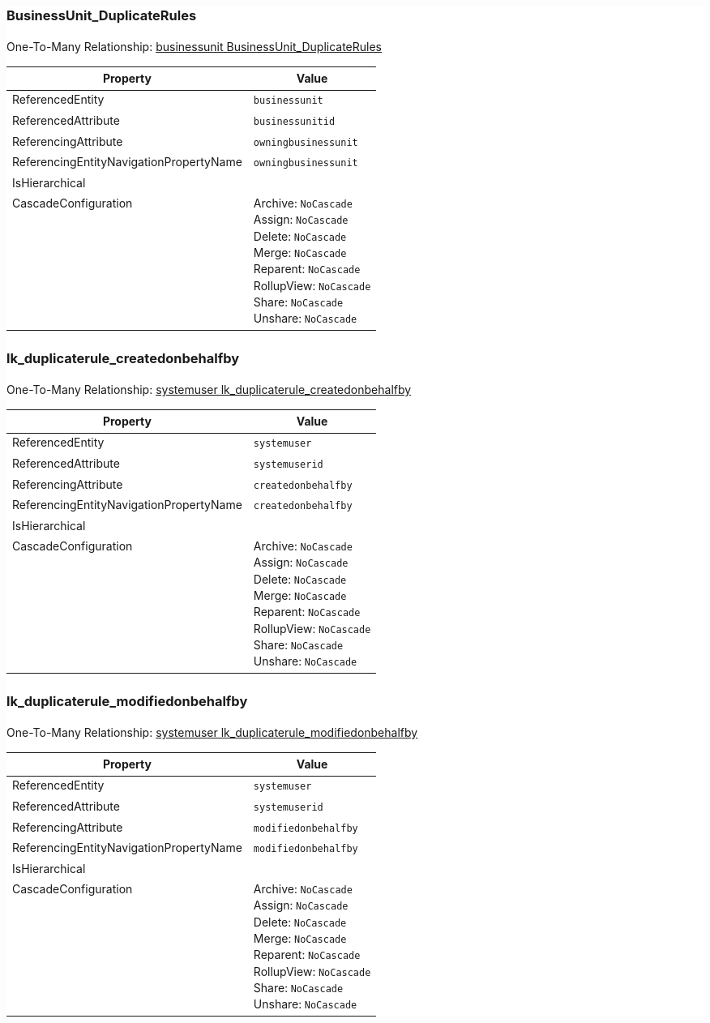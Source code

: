 ### <a name="BKMK_BusinessUnit_DuplicateRules"></a> BusinessUnit_DuplicateRules

One-To-Many Relationship: [businessunit BusinessUnit_DuplicateRules](businessunit.md#BKMK_BusinessUnit_DuplicateRules)

|Property|Value|
|---|---|
|ReferencedEntity|`businessunit`|
|ReferencedAttribute|`businessunitid`|
|ReferencingAttribute|`owningbusinessunit`|
|ReferencingEntityNavigationPropertyName|`owningbusinessunit`|
|IsHierarchical||
|CascadeConfiguration|Archive: `NoCascade`<br />Assign: `NoCascade`<br />Delete: `NoCascade`<br />Merge: `NoCascade`<br />Reparent: `NoCascade`<br />RollupView: `NoCascade`<br />Share: `NoCascade`<br />Unshare: `NoCascade`|

### <a name="BKMK_lk_duplicaterule_createdonbehalfby"></a> lk_duplicaterule_createdonbehalfby

One-To-Many Relationship: [systemuser lk_duplicaterule_createdonbehalfby](systemuser.md#BKMK_lk_duplicaterule_createdonbehalfby)

|Property|Value|
|---|---|
|ReferencedEntity|`systemuser`|
|ReferencedAttribute|`systemuserid`|
|ReferencingAttribute|`createdonbehalfby`|
|ReferencingEntityNavigationPropertyName|`createdonbehalfby`|
|IsHierarchical||
|CascadeConfiguration|Archive: `NoCascade`<br />Assign: `NoCascade`<br />Delete: `NoCascade`<br />Merge: `NoCascade`<br />Reparent: `NoCascade`<br />RollupView: `NoCascade`<br />Share: `NoCascade`<br />Unshare: `NoCascade`|

### <a name="BKMK_lk_duplicaterule_modifiedonbehalfby"></a> lk_duplicaterule_modifiedonbehalfby

One-To-Many Relationship: [systemuser lk_duplicaterule_modifiedonbehalfby](systemuser.md#BKMK_lk_duplicaterule_modifiedonbehalfby)

|Property|Value|
|---|---|
|ReferencedEntity|`systemuser`|
|ReferencedAttribute|`systemuserid`|
|ReferencingAttribute|`modifiedonbehalfby`|
|ReferencingEntityNavigationPropertyName|`modifiedonbehalfby`|
|IsHierarchical||
|CascadeConfiguration|Archive: `NoCascade`<br />Assign: `NoCascade`<br />Delete: `NoCascade`<br />Merge: `NoCascade`<br />Reparent: `NoCascade`<br />RollupView: `NoCascade`<br />Share: `NoCascade`<br />Unshare: `NoCascade`|
